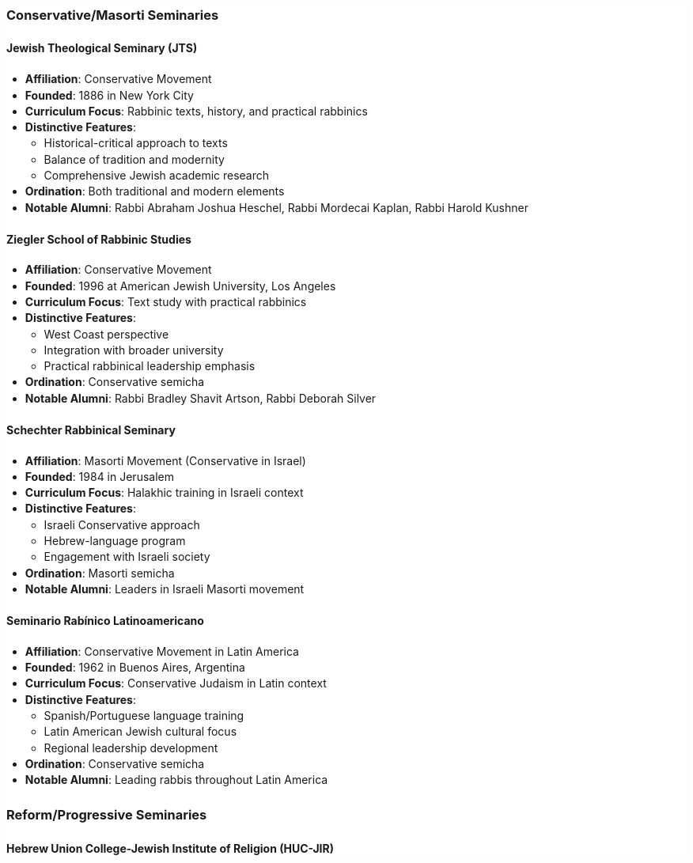 ### Conservative/Masorti Seminaries

#### Jewish Theological Seminary (JTS)

- **Affiliation**: Conservative Movement
- **Founded**: 1886 in New York City
- **Curriculum Focus**: Rabbinic texts, history, and practical rabbinics
- **Distinctive Features**:
  - Historical-critical approach to texts
  - Balance of tradition and modernity
  - Comprehensive Jewish academic research
- **Ordination**: Both traditional and modern elements
- **Notable Alumni**: Rabbi Abraham Joshua Heschel, Rabbi Mordecai Kaplan, Rabbi Harold Kushner

#### Ziegler School of Rabbinic Studies

- **Affiliation**: Conservative Movement
- **Founded**: 1996 at American Jewish University, Los Angeles
- **Curriculum Focus**: Text study with practical rabbinics
- **Distinctive Features**:
  - West Coast perspective
  - Integration with broader university
  - Practical rabbinical leadership emphasis
- **Ordination**: Conservative semicha
- **Notable Alumni**: Rabbi Bradley Shavit Artson, Rabbi Deborah Silver

#### Schechter Rabbinical Seminary

- **Affiliation**: Masorti Movement (Conservative in Israel)
- **Founded**: 1984 in Jerusalem
- **Curriculum Focus**: Halakhic training in Israeli context
- **Distinctive Features**:
  - Israeli Conservative approach
  - Hebrew-language program
  - Engagement with Israeli society
- **Ordination**: Masorti semicha
- **Notable Alumni**: Leaders in Israeli Masorti movement

#### Seminario Rabínico Latinoamericano

- **Affiliation**: Conservative Movement in Latin America
- **Founded**: 1962 in Buenos Aires, Argentina
- **Curriculum Focus**: Conservative Judaism in Latin context
- **Distinctive Features**:
  - Spanish/Portuguese language training
  - Latin American Jewish cultural focus
  - Regional leadership development
- **Ordination**: Conservative semicha
- **Notable Alumni**: Leading rabbis throughout Latin America

### Reform/Progressive Seminaries

#### Hebrew Union College-Jewish Institute of Religion (HUC-JIR)

